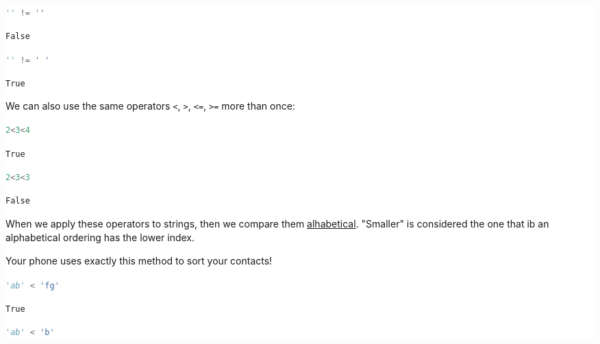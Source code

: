 


```python
'' != ''
```




    False




```python
'' != ' '
```




    True




We can also use the same operators ```<```, ```>```, ```<=```, ```>=``` more than once:



```python
2<3<4
```




    True




```python
2<3<3
```




    False



When we apply these operators to strings, then we compare them [alhabetical](https://en.wikipedia.org/wiki/Alphabetical_order). "Smaller" is considered the one that ib an alphabetical ordering has the lower index. 

Your phone uses exactly this method to sort your contacts! 


```python
'ab' < 'fg'
```




    True




```python
'ab' < 'b'
```

